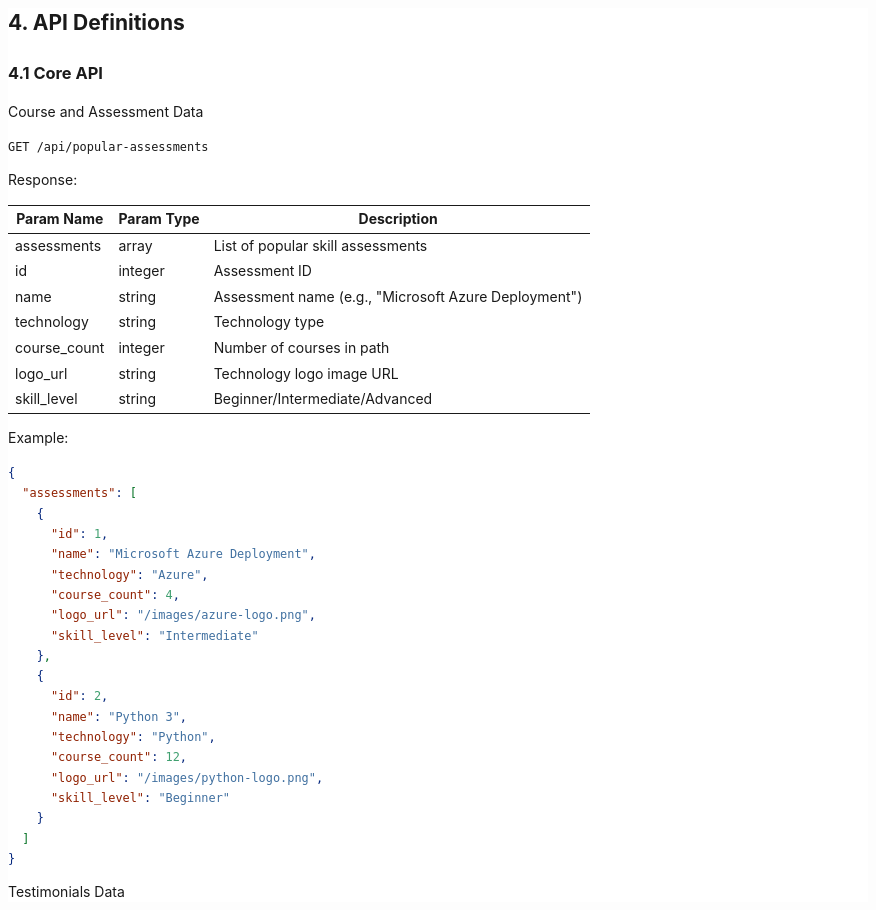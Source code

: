 ## 4. API Definitions

### 4.1 Core API

Course and Assessment Data

```
GET /api/popular-assessments
```

Response:

| Param Name    | Param Type | Description                                          |
| ------------- | ---------- | ---------------------------------------------------- |
| assessments   | array      | List of popular skill assessments                    |
| id            | integer    | Assessment ID                                        |
| name          | string     | Assessment name (e.g., "Microsoft Azure Deployment") |
| technology    | string     | Technology type                                      |
| course\_count | integer    | Number of courses in path                            |
| logo\_url     | string     | Technology logo image URL                            |
| skill\_level  | string     | Beginner/Intermediate/Advanced                       |

Example:

```json
{
  "assessments": [
    {
      "id": 1,
      "name": "Microsoft Azure Deployment",
      "technology": "Azure",
      "course_count": 4,
      "logo_url": "/images/azure-logo.png",
      "skill_level": "Intermediate"
    },
    {
      "id": 2,
      "name": "Python 3",
      "technology": "Python",
      "course_count": 12,
      "logo_url": "/images/python-logo.png",
      "skill_level": "Beginner"
    }
  ]
}
```

Testimonials Data
